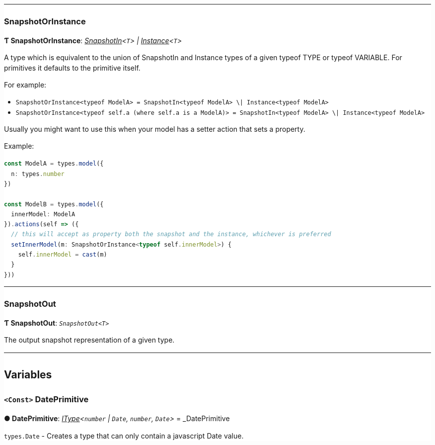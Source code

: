 ___
<a id="snapshotorinstance"></a>

###  SnapshotOrInstance

**Ƭ SnapshotOrInstance**: *[SnapshotIn](#snapshotin)<`T`> \| [Instance](#instance)<`T`>*

A type which is equivalent to the union of SnapshotIn and Instance types of a given typeof TYPE or typeof VARIABLE. For primitives it defaults to the primitive itself.

For example:

*   `SnapshotOrInstance<typeof ModelA> = SnapshotIn<typeof ModelA> \| Instance<typeof ModelA>`
*   `SnapshotOrInstance<typeof self.a (where self.a is a ModelA)> = SnapshotIn<typeof ModelA> \| Instance<typeof ModelA>`

Usually you might want to use this when your model has a setter action that sets a property.

Example:

```ts
const ModelA = types.model({
  n: types.number
})

const ModelB = types.model({
  innerModel: ModelA
}).actions(self => ({
  // this will accept as property both the snapshot and the instance, whichever is preferred
  setInnerModel(m: SnapshotOrInstance<typeof self.innerModel>) {
    self.innerModel = cast(m)
  }
}))
```

___
<a id="snapshotout"></a>

###  SnapshotOut

**Ƭ SnapshotOut**: *`SnapshotOut<T>`*

The output snapshot representation of a given type.

___

## Variables

<a id="dateprimitive"></a>

### `<Const>` DatePrimitive

**● DatePrimitive**: *[IType](interfaces/itype.md)<`number` \| `Date`, `number`, `Date`>* =  _DatePrimitive

`types.Date` - Creates a type that can only contain a javascript Date value.
